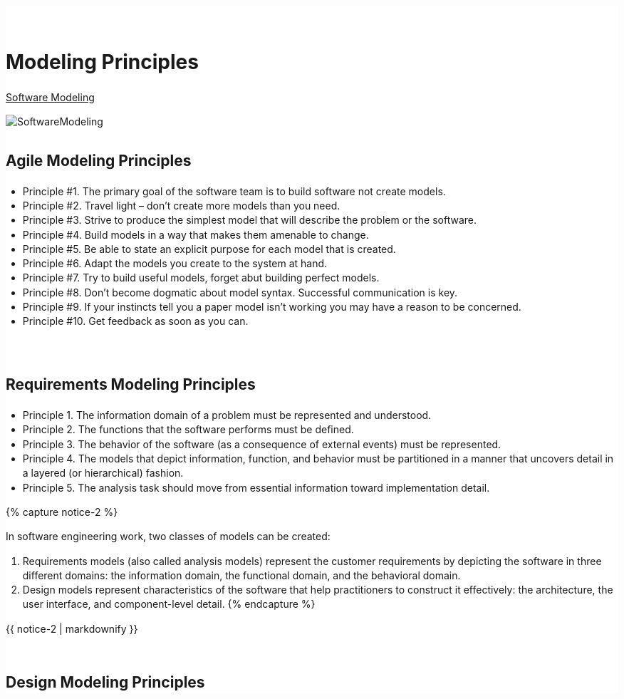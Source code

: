 <br>

# Modeling Principles

<u>Software Modeling</u>

![SoftwareModeling](../../../assets/images/SoftwareModeling.png)

## Agile Modeling Principles

- Principle #1. The primary goal of the software team is to build software not create models.
- Principle #2. Travel light – don’t create more models than you need.
- Principle #3. Strive to produce the simplest model that will describe the problem or the software.
- Principle #4. Build models in a way that makes them amenable to change.
- Principle #5. Be able to state an explicit purpose for each model that is created.
- Principle #6. Adapt the models you create to the system at hand.
- Principle #7. Try to build useful models, forget abut building perfect models.
- Principle #8. Don’t become dogmatic about model syntax. Successful communication is key.
- Principle #9. If your instincts tell you a paper model isn’t working you may have a reason to be concerned.
- Principle #10. Get feedback as soon as you can.

<br>

## Requirements Modeling Principles

- Principle 1. The information domain of a problem must be represented and understood.
- Principle 2. The functions that the software performs must be defined.
- Principle 3. The behavior of the software (as a consequence of external events) must be represented.
- Principle 4. The models that depict information, function, and behavior must be partitioned in a manner that uncovers detail in a layered (or hierarchical) fashion.
- Principle 5. The analysis task should move from essential information toward implementation detail.

{% capture notice-2 %}

In software engineering work, two classes of models can be created:

1. Requirements models (also called analysis models) represent the customer requirements by depicting the software in three different domains: the information domain, the functional domain, and the behavioral domain.
2. Design models represent characteristics of the software that help practitioners to construct it effectively: the architecture, the user interface, and component-level detail.
   {% endcapture %}

<div class="notice--info">{{ notice-2 | markdownify }}</div>

<br>

## Design Modeling Principles
